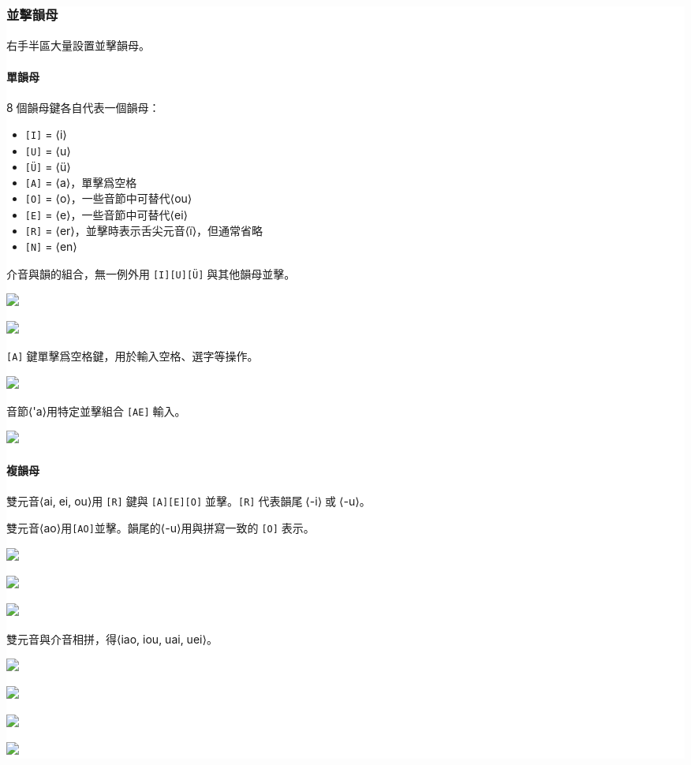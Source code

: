 ### 並擊韻母

右手半區大量設置並擊韻母。

#### 單韻母

8 個韻母鍵各自代表一個韻母：

  - `[I]` = ⟨i⟩
  - `[U]` = ⟨u⟩
  - `[Ü]` = ⟨ü⟩
  - `[A]` = ⟨a⟩，單擊爲空格
  - `[O]` = ⟨o⟩，一些音節中可替代⟨ou⟩
  - `[E]` = ⟨e⟩，一些音節中可替代⟨ei⟩
  - `[R]` = ⟨er⟩，並擊時表示舌尖元音⟨ï⟩，但通常省略
  - `[N]` = ⟨en⟩

介音與韻的組合，無一例外用 `[I][U][Ü]` 與其他韻母並擊。

![](https://github.com/rime/home/blob/master/images/combo-pinyin-v3/combo-pinyin-uo-ie.png)

![](https://github.com/rime/home/blob/master/images/combo-pinyin-v3/combo-pinyin-io-yue.png)

`[A]` 鍵單擊爲空格鍵，用於輸入空格、選字等操作。
  
![](https://github.com/rime/home/blob/master/images/combo-pinyin-v3/combo-pinyin-space.png)

音節⟨'a⟩用特定並擊組合 `[AE]` 輸入。

![](https://github.com/rime/home/blob/master/images/combo-pinyin-v3/combo-pinyin-a-ia-ua.png)

#### 複韻母

雙元音⟨ai, ei, ou⟩用 `[R]` 鍵與 `[A][E][O]` 並擊。`[R]` 代表韻尾 ⟨-i⟩ 或 ⟨-u⟩。
  
雙元音⟨ao⟩用`[AO]`並擊。韻尾的⟨-u⟩用與拼寫一致的 `[O]` 表示。

![](https://github.com/rime/home/blob/master/images/combo-pinyin-v3/combo-pinyin-ai-ao-an.png)

![](https://github.com/rime/home/blob/master/images/combo-pinyin-v3/combo-pinyin-ei-uen.png)

![](https://github.com/rime/home/blob/master/images/combo-pinyin-v3/combo-pinyin-zh-ch-sh-ou-eng.png)
  
雙元音與介音相拼，得⟨iao, iou, uai, uei⟩。
 
![](https://github.com/rime/home/blob/master/images/combo-pinyin-v3/combo-pinyin-iao-yuan.png)

![](https://github.com/rime/home/blob/master/images/combo-pinyin-v3/combo-pinyin-j-q-x-iou-yun.png)

![](https://github.com/rime/home/blob/master/images/combo-pinyin-v3/combo-pinyin-uai-ian.png)

![](https://github.com/rime/home/blob/master/images/combo-pinyin-v3/combo-pinyin-m-n-r-uei-in.png)
